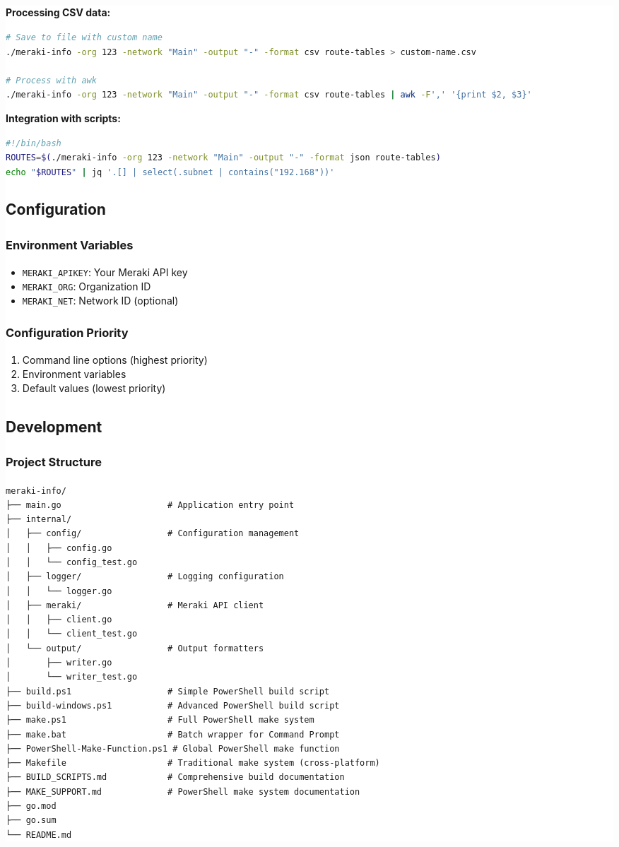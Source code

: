 **Processing CSV data:**
```bash
# Save to file with custom name
./meraki-info -org 123 -network "Main" -output "-" -format csv route-tables > custom-name.csv

# Process with awk
./meraki-info -org 123 -network "Main" -output "-" -format csv route-tables | awk -F',' '{print $2, $3}'
```

**Integration with scripts:**
```bash
#!/bin/bash
ROUTES=$(./meraki-info -org 123 -network "Main" -output "-" -format json route-tables)
echo "$ROUTES" | jq '.[] | select(.subnet | contains("192.168"))'
```

## Configuration

### Environment Variables
- `MERAKI_APIKEY`: Your Meraki API key
- `MERAKI_ORG`: Organization ID
- `MERAKI_NET`: Network ID (optional)

### Configuration Priority
1. Command line options (highest priority)
2. Environment variables
3. Default values (lowest priority)

## Development

### Project Structure
```
meraki-info/
├── main.go                     # Application entry point
├── internal/
│   ├── config/                 # Configuration management
│   │   ├── config.go
│   │   └── config_test.go
│   ├── logger/                 # Logging configuration
│   │   └── logger.go
│   ├── meraki/                 # Meraki API client
│   │   ├── client.go
│   │   └── client_test.go
│   └── output/                 # Output formatters
│       ├── writer.go
│       └── writer_test.go
├── build.ps1                   # Simple PowerShell build script
├── build-windows.ps1           # Advanced PowerShell build script
├── make.ps1                    # Full PowerShell make system
├── make.bat                    # Batch wrapper for Command Prompt
├── PowerShell-Make-Function.ps1 # Global PowerShell make function
├── Makefile                    # Traditional make system (cross-platform)
├── BUILD_SCRIPTS.md            # Comprehensive build documentation
├── MAKE_SUPPORT.md             # PowerShell make system documentation
├── go.mod
├── go.sum
└── README.md
```
